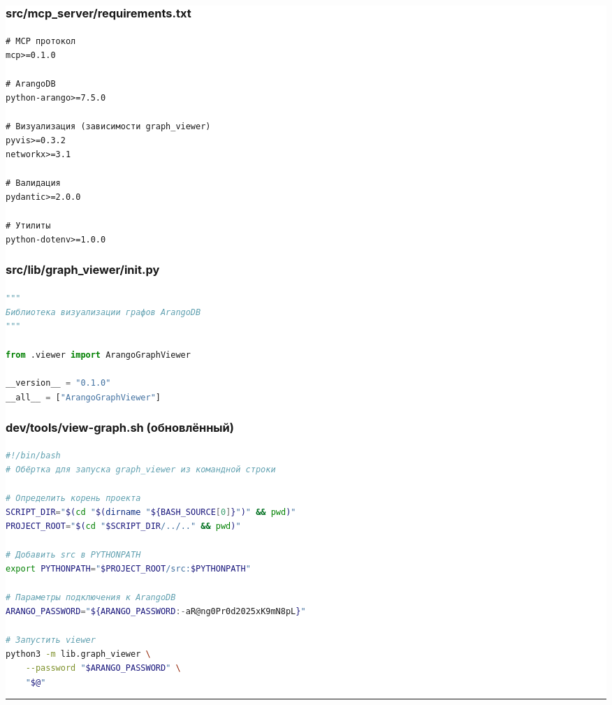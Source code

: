 ```python
```

### src/mcp_server/requirements.txt

```txt
# MCP протокол
mcp>=0.1.0

# ArangoDB
python-arango>=7.5.0

# Визуализация (зависимости graph_viewer)
pyvis>=0.3.2
networkx>=3.1

# Валидация
pydantic>=2.0.0

# Утилиты
python-dotenv>=1.0.0
```

### src/lib/graph_viewer/__init__.py

```python
"""
Библиотека визуализации графов ArangoDB
"""

from .viewer import ArangoGraphViewer

__version__ = "0.1.0"
__all__ = ["ArangoGraphViewer"]
```

### dev/tools/view-graph.sh (обновлённый)

```bash
#!/bin/bash
# Обёртка для запуска graph_viewer из командной строки

# Определить корень проекта
SCRIPT_DIR="$(cd "$(dirname "${BASH_SOURCE[0]}")" && pwd)"
PROJECT_ROOT="$(cd "$SCRIPT_DIR/../.." && pwd)"

# Добавить src в PYTHONPATH
export PYTHONPATH="$PROJECT_ROOT/src:$PYTHONPATH"

# Параметры подключения к ArangoDB
ARANGO_PASSWORD="${ARANGO_PASSWORD:-aR@ng0Pr0d2025xK9mN8pL}"

# Запустить viewer
python3 -m lib.graph_viewer \
    --password "$ARANGO_PASSWORD" \
    "$@"
```

---